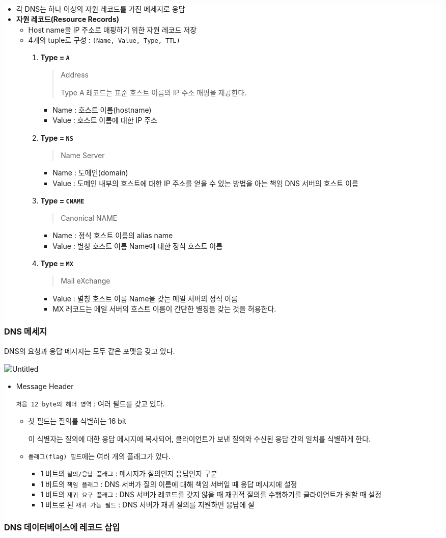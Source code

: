 - 각 DNS는 하나 이상의 자원 레코드를 가진 메세지로 응답
- **자원 레코드(Resource Records)**
    - Host name을 IP 주소로 매핑하기 위한 자원 레코드 저장
    - 4개의 tuple로 구성 : `(Name, Value, Type, TTL)`
        1. **Type = `A`**
            
            > Address
            > 
            > 
            > Type A 레코드는 표준 호스트 이름의 IP 주소 매핑을 제공한다.
            > 
            - Name : 호스트 이름(hostname)
            - Value : 호스트 이름에 대한 IP 주소
        2. **Type = `NS`**
            
            > Name Server
            > 
            - Name : 도메인(domain)
            - Value : 도메인 내부의 호스트에 대한 IP 주소를 얻을 수 있는 방법을 아는 책임 DNS 서버의 호스트 이름
        3. **Type = `CNAME`**
            
            > Canonical NAME
            > 
            - Name : 정식 호스트 이름의 alias name
            - Value : 별칭 호스트 이름 Name에 대한 정식 호스트 이름
        4. **Type = `MX`**
            
            > Mail eXchange
            > 
            - Value : 별칭 호스트 이름 Name을 갖는 메일 서버의 정식 이름
            - MX 레코드는 메일 서버의 호스트 이름이 간단한 별칭을 갖는 것을 허용한다.
            

### DNS 메세지

DNS의 요청과 응답 메시지는 모두 같은 포맷을 갖고 있다. 

![Untitled](2%20application%20layer2%207b584612d5c84bfd8a45a2e09662200c/Untitled%206.png)

- Message Header
    
    `처음 12 byte의 헤더 영역` : 여러 필드를 갖고 있다.
    
    - 첫 필드는 질의를 식별하는 16 bit
        
        이 식별자는 질의에 대한 응답 메시지에 복사되어, 클라이언트가 보낸 질의와 수신된 응답 간의 일치를 식별하게 한다.
        
    - `플래그(flag) 필드`에는 여러 개의 플래그가 있다.
        - 1 비트의 `질의/응답 플래그` : 메시지가 질의인지 응답인지 구분
        - 1 비트의 `책임 플래그` : DNS 서버가 질의 이름에 대해 책임 서버일 때 응답 메시지에 설정
        - 1 비트의 `재귀 요구 플래그` : DNS 서버가 레코드를 갖지 않을 때 재귀적 질의를 수행하기를 클라이언트가 원할 때 설정
        - 1 비트로 된 `재귀 가능 필드` : DNS 서버가 재귀 질의를 지원하면 응답에 설
        

### **DNS 데이터베이스에 레코드 삽입**
